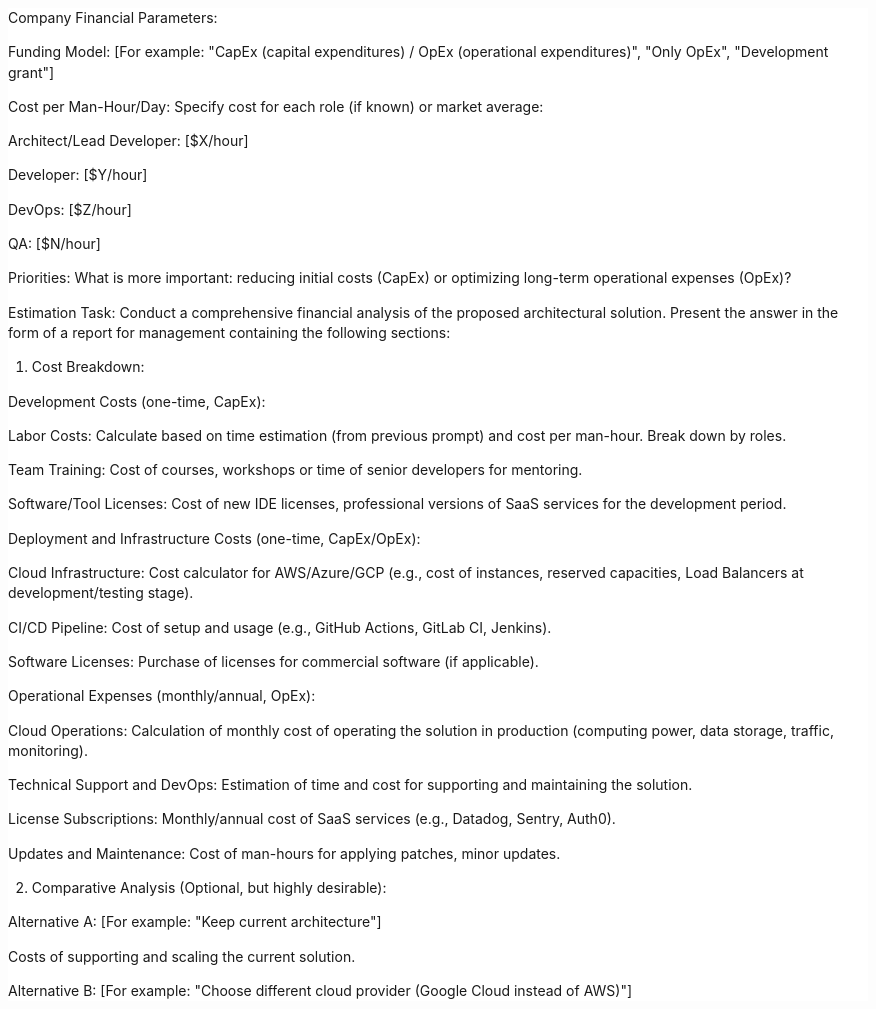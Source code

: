 Company Financial Parameters:

Funding Model: [For example: "CapEx (capital expenditures) / OpEx (operational expenditures)", "Only OpEx", "Development grant"]

Cost per Man-Hour/Day: Specify cost for each role (if known) or market average:

Architect/Lead Developer: [$X/hour]

Developer: [$Y/hour]

DevOps: [$Z/hour]

QA: [$N/hour]

Priorities: What is more important: reducing initial costs (CapEx) or optimizing long-term operational expenses (OpEx)?

Estimation Task:
Conduct a comprehensive financial analysis of the proposed architectural solution. Present the answer in the form of a report for management containing the following sections:

1. Cost Breakdown:

Development Costs (one-time, CapEx):

Labor Costs: Calculate based on time estimation (from previous prompt) and cost per man-hour. Break down by roles.

Team Training: Cost of courses, workshops or time of senior developers for mentoring.

Software/Tool Licenses: Cost of new IDE licenses, professional versions of SaaS services for the development period.

Deployment and Infrastructure Costs (one-time, CapEx/OpEx):

Cloud Infrastructure: Cost calculator for AWS/Azure/GCP (e.g., cost of instances, reserved capacities, Load Balancers at development/testing stage).

CI/CD Pipeline: Cost of setup and usage (e.g., GitHub Actions, GitLab CI, Jenkins).

Software Licenses: Purchase of licenses for commercial software (if applicable).

Operational Expenses (monthly/annual, OpEx):

Cloud Operations: Calculation of monthly cost of operating the solution in production (computing power, data storage, traffic, monitoring).

Technical Support and DevOps: Estimation of time and cost for supporting and maintaining the solution.

License Subscriptions: Monthly/annual cost of SaaS services (e.g., Datadog, Sentry, Auth0).

Updates and Maintenance: Cost of man-hours for applying patches, minor updates.

2. Comparative Analysis (Optional, but highly desirable):

Alternative A: [For example: "Keep current architecture"]

Costs of supporting and scaling the current solution.

Alternative B: [For example: "Choose different cloud provider (Google Cloud instead of AWS)"]
